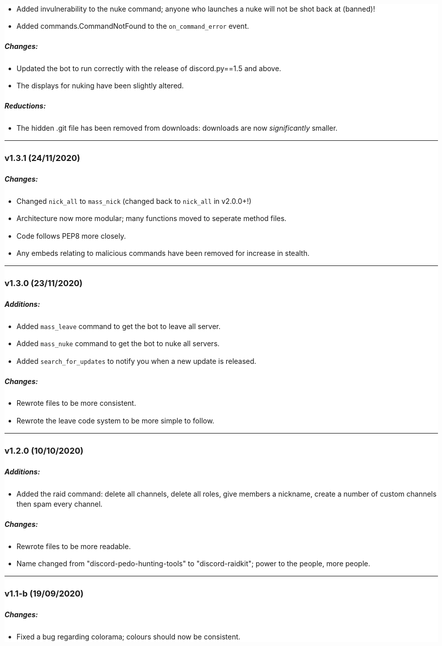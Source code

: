 - Added invulnerability to the nuke command; anyone who launches a nuke will not be shot back at (banned)!

- Added commands.CommandNotFound to the `on_command_error` event.

##### Changes:
- Updated the bot to run correctly with the release of discord.py==1.5 and above.

- The displays for nuking have been slightly altered.

##### Reductions:
- The hidden .git file has been removed from downloads: downloads are now *significantly* smaller.

---

### v1.3.1 (24/11/2020)
##### Changes:
- Changed `nick_all` to `mass_nick` (changed back to `nick_all` in v2.0.0+!)

- Architecture now more modular; many functions moved to seperate method files.

- Code follows PEP8 more closely.

- Any embeds relating to malicious commands have been removed for increase in stealth.

---

### v1.3.0 (23/11/2020)
##### Additions:
- Added `mass_leave` command to get the bot to leave all server.

- Added `mass_nuke` command to get the bot to nuke all servers.

- Added `search_for_updates` to notify you when a new update is released.

##### Changes:
- Rewrote files to be more consistent.

- Rewrote the leave code system to be more simple to follow.

---

### v1.2.0 (10/10/2020)
##### Additions:
- Added the raid command: delete all channels, delete all roles, give members a nickname, create a number of custom channels then spam every channel.

##### Changes:
- Rewrote files to be more readable.

- Name changed from "discord-pedo-hunting-tools" to "discord-raidkit"; power to the people, more people.

---

### v1.1-b (19/09/2020)
##### Changes:
- Fixed a bug regarding colorama; colours should now be consistent.
